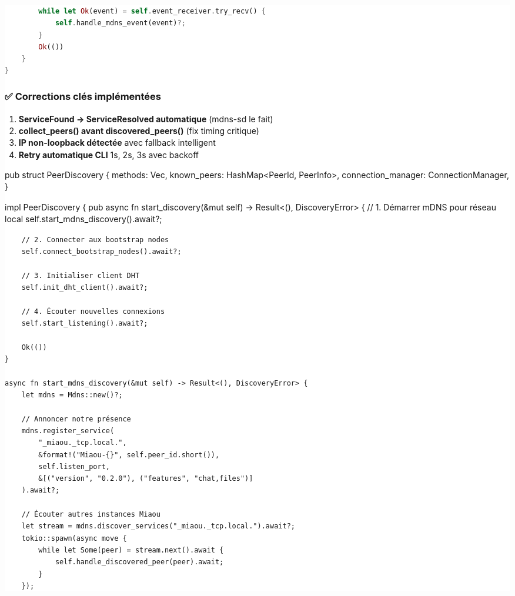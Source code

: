 ```rust
        while let Ok(event) = self.event_receiver.try_recv() {
            self.handle_mdns_event(event)?;
        }
        Ok(())
    }
}
```

### **✅ Corrections clés implémentées**

1. **ServiceFound → ServiceResolved automatique** (mdns-sd le fait)
2. **collect_peers() avant discovered_peers()** (fix timing critique)  
3. **IP non-loopback détectée** avec fallback intelligent
4. **Retry automatique CLI** 1s, 2s, 3s avec backoff

pub struct PeerDiscovery {
    methods: Vec<DiscoveryMethod>,
    known_peers: HashMap<PeerId, PeerInfo>,
    connection_manager: ConnectionManager,
}

impl PeerDiscovery {
    pub async fn start_discovery(&mut self) -> Result<(), DiscoveryError> {
        // 1. Démarrer mDNS pour réseau local
        self.start_mdns_discovery().await?;
        
        // 2. Connecter aux bootstrap nodes
        self.connect_bootstrap_nodes().await?;
        
        // 3. Initialiser client DHT
        self.init_dht_client().await?;
        
        // 4. Écouter nouvelles connexions
        self.start_listening().await?;
        
        Ok(())
    }
    
    async fn start_mdns_discovery(&mut self) -> Result<(), DiscoveryError> {
        let mdns = Mdns::new()?;
        
        // Annoncer notre présence
        mdns.register_service(
            "_miaou._tcp.local.",
            &format!("Miaou-{}", self.peer_id.short()),
            self.listen_port,
            &[("version", "0.2.0"), ("features", "chat,files")]
        ).await?;
        
        // Écouter autres instances Miaou
        let stream = mdns.discover_services("_miaou._tcp.local.").await?;
        tokio::spawn(async move {
            while let Some(peer) = stream.next().await {
                self.handle_discovered_peer(peer).await;
            }
        });
        